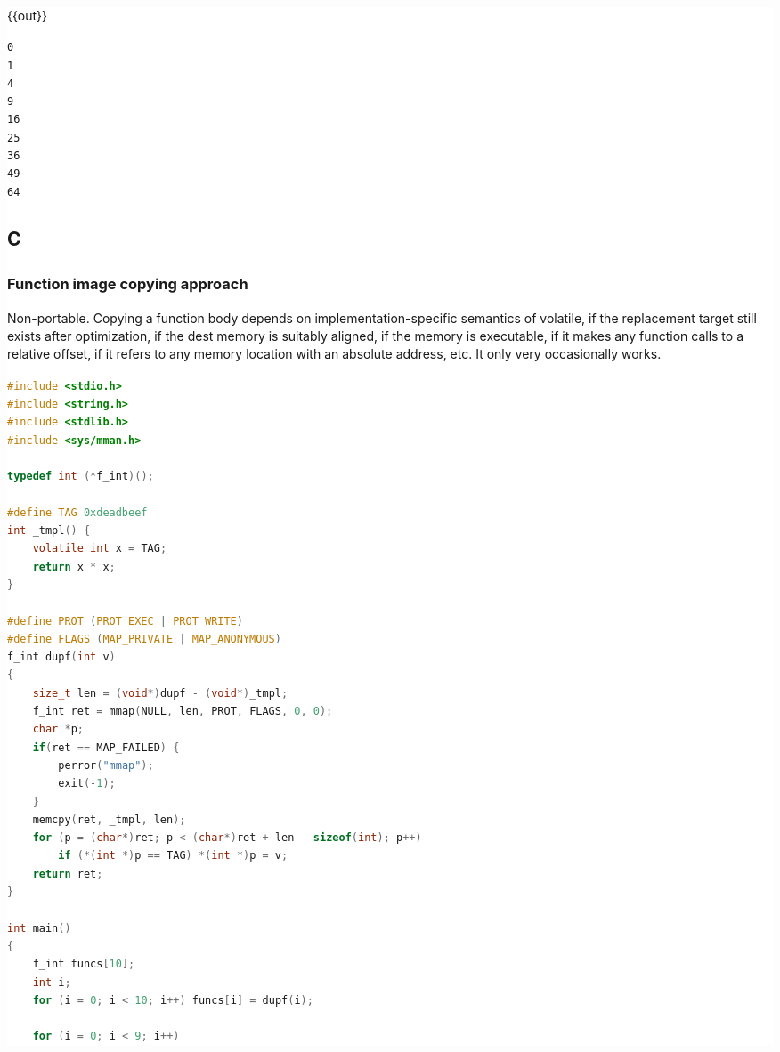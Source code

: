 {{out}}

```txt
0
1
4
9
16
25
36
49
64
```



## C



### Function image copying approach


Non-portable. Copying a function body depends on implementation-specific semantics of volatile, if the replacement target still exists after optimization, if the dest memory is suitably aligned, if the memory is executable, if it makes any function calls to a relative offset, if it refers to any memory location with an absolute address, etc.  It only very occasionally works.


```c
#include <stdio.h>
#include <string.h>
#include <stdlib.h>
#include <sys/mman.h>

typedef int (*f_int)();

#define TAG 0xdeadbeef
int _tmpl() {
	volatile int x = TAG;
	return x * x;
}

#define PROT (PROT_EXEC | PROT_WRITE)
#define FLAGS (MAP_PRIVATE | MAP_ANONYMOUS)
f_int dupf(int v)
{
	size_t len = (void*)dupf - (void*)_tmpl;
	f_int ret = mmap(NULL, len, PROT, FLAGS, 0, 0);
	char *p;
	if(ret == MAP_FAILED) {
		perror("mmap");
		exit(-1);
	}
	memcpy(ret, _tmpl, len);
	for (p = (char*)ret; p < (char*)ret + len - sizeof(int); p++)
		if (*(int *)p == TAG) *(int *)p = v;
	return ret;
}

int main()
{
	f_int funcs[10];
	int i;
	for (i = 0; i < 10; i++) funcs[i] = dupf(i);

	for (i = 0; i < 9; i++)
```